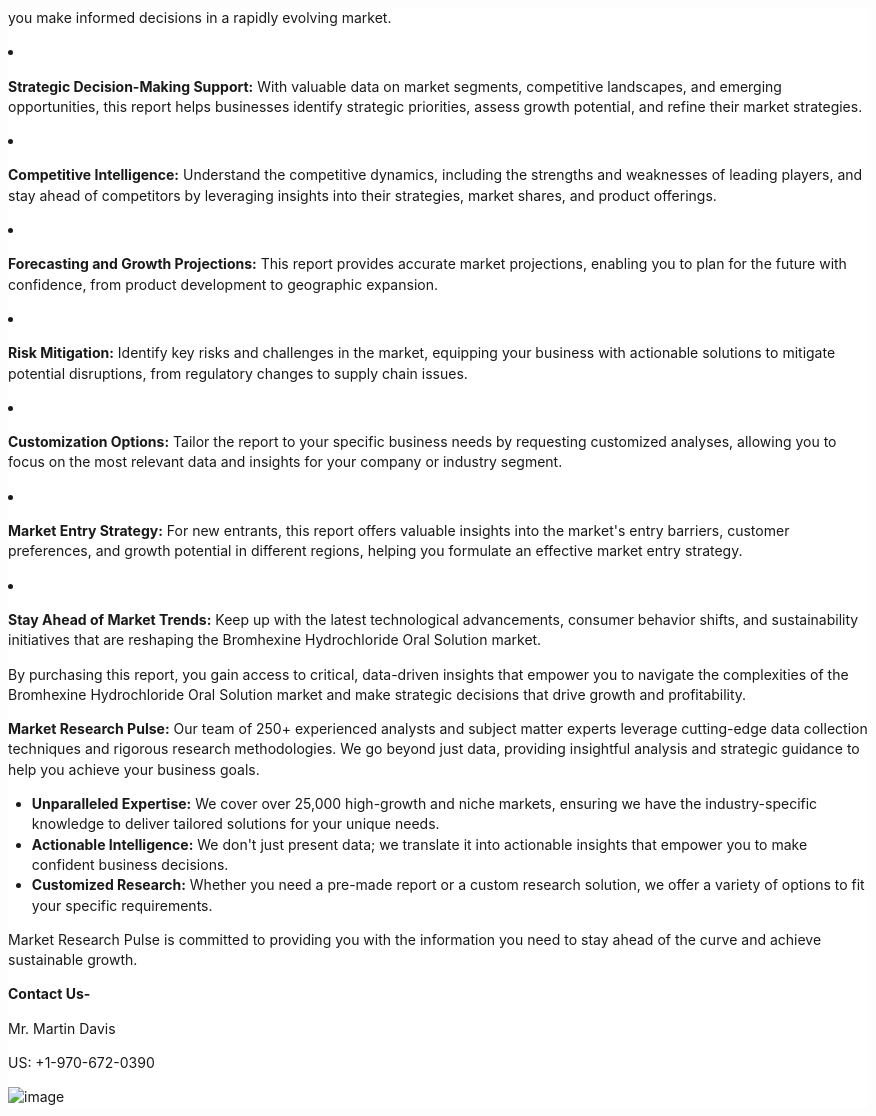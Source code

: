 you make informed decisions in a rapidly evolving market.</p></li><li><p><strong>Strategic Decision-Making Support:</strong> With valuable data on market segments, competitive landscapes, and emerging opportunities, this report helps businesses identify strategic priorities, assess growth potential, and refine their market strategies.</p></li><li><p><strong>Competitive Intelligence:</strong> Understand the competitive dynamics, including the strengths and weaknesses of leading players, and stay ahead of competitors by leveraging insights into their strategies, market shares, and product offerings.</p></li><li><p><strong>Forecasting and Growth Projections:</strong> This report provides accurate market projections, enabling you to plan for the future with confidence, from product development to geographic expansion.</p></li><li><p><strong>Risk Mitigation:</strong> Identify key risks and challenges in the market, equipping your business with actionable solutions to mitigate potential disruptions, from regulatory changes to supply chain issues.</p></li><li><p><strong>Customization Options:</strong> Tailor the report to your specific business needs by requesting customized analyses, allowing you to focus on the most relevant data and insights for your company or industry segment.</p></li><li><p><strong>Market Entry Strategy:</strong> For new entrants, this report offers valuable insights into the market's entry barriers, customer preferences, and growth potential in different regions, helping you formulate an effective market entry strategy.</p></li><li><p><strong>Stay Ahead of Market Trends:</strong> Keep up with the latest technological advancements, consumer behavior shifts, and sustainability initiatives that are reshaping the Bromhexine Hydrochloride Oral Solution market.</p></li></ol><p>By purchasing this report, you gain access to critical, data-driven insights that empower you to navigate the complexities of the Bromhexine Hydrochloride Oral Solution market and make strategic decisions that drive growth and profitability.</p><p><strong>Market Research Pulse:</strong>&nbsp;Our team of 250+ experienced analysts and subject matter experts leverage cutting-edge data collection techniques and rigorous research methodologies. We go beyond just data, providing insightful analysis and strategic guidance to help you achieve your business goals.</p><ul><li><strong>Unparalleled Expertise:</strong>&nbsp;We cover over 25,000 high-growth and niche markets, ensuring we have the industry-specific knowledge to deliver tailored solutions for your unique needs.</li><li><strong>Actionable Intelligence:</strong>&nbsp;We don't just present data; we translate it into actionable insights that empower you to make confident business decisions.</li><li><strong>Customized Research:</strong>&nbsp;Whether you need a pre-made report or a custom research solution, we offer a variety of options to fit your specific requirements.</li></ul><p>Market Research Pulse is committed to providing you with the information you need to stay ahead of the curve and achieve sustainable growth.</p><p><strong>Contact Us-</strong></p><p>Mr. Martin Davis</p><p>US: +1-970-672-0390</p>
![image](https://github.com/user-attachments/assets/e7c0fe96-1e69-4ee6-8a2a-8733c8bff767)
